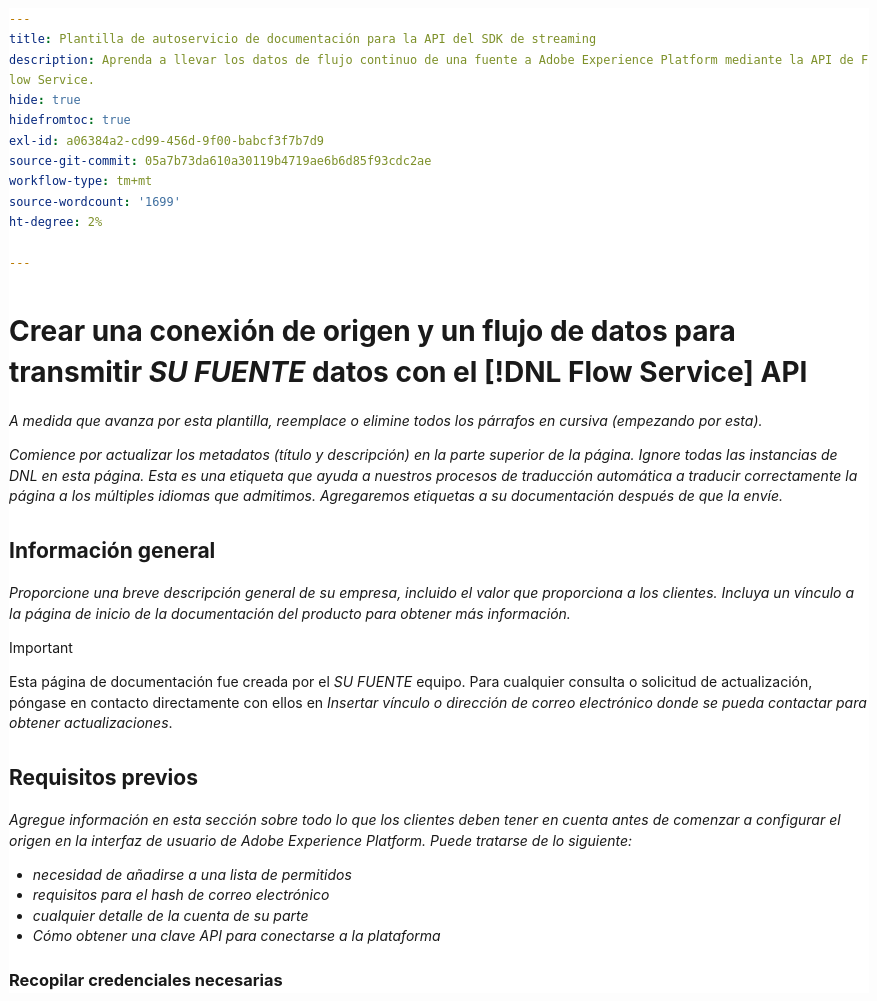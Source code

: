 ```yaml
---
title: Plantilla de autoservicio de documentación para la API del SDK de streaming
description: Aprenda a llevar los datos de flujo continuo de una fuente a Adobe Experience Platform mediante la API de Flow Service.
hide: true
hidefromtoc: true
exl-id: a06384a2-cd99-456d-9f00-babcf3f7b7d9
source-git-commit: 05a7b73da610a30119b4719ae6b6d85f93cdc2ae
workflow-type: tm+mt
source-wordcount: '1699'
ht-degree: 2%

---
```


# Crear una conexión de origen y un flujo de datos para transmitir *SU FUENTE* datos con el [!DNL Flow Service] API

*A medida que avanza por esta plantilla, reemplace o elimine todos los párrafos en cursiva (empezando por esta).*

*Comience por actualizar los metadatos (título y descripción) en la parte superior de la página. Ignore todas las instancias de DNL en esta página. Esta es una etiqueta que ayuda a nuestros procesos de traducción automática a traducir correctamente la página a los múltiples idiomas que admitimos. Agregaremos etiquetas a su documentación después de que la envíe.*

## Información general

*Proporcione una breve descripción general de su empresa, incluido el valor que proporciona a los clientes. Incluya un vínculo a la página de inicio de la documentación del producto para obtener más información.*

>[!IMPORTANT]
>
>Esta página de documentación fue creada por el *SU FUENTE* equipo. Para cualquier consulta o solicitud de actualización, póngase en contacto directamente con ellos en *Insertar vínculo o dirección de correo electrónico donde se pueda contactar para obtener actualizaciones*.

## Requisitos previos

*Agregue información en esta sección sobre todo lo que los clientes deben tener en cuenta antes de comenzar a configurar el origen en la interfaz de usuario de Adobe Experience Platform. Puede tratarse de lo siguiente:*

* *necesidad de añadirse a una lista de permitidos*
* *requisitos para el hash de correo electrónico*
* *cualquier detalle de la cuenta de su parte*
* *Cómo obtener una clave API para conectarse a la plataforma*

### Recopilar credenciales necesarias
